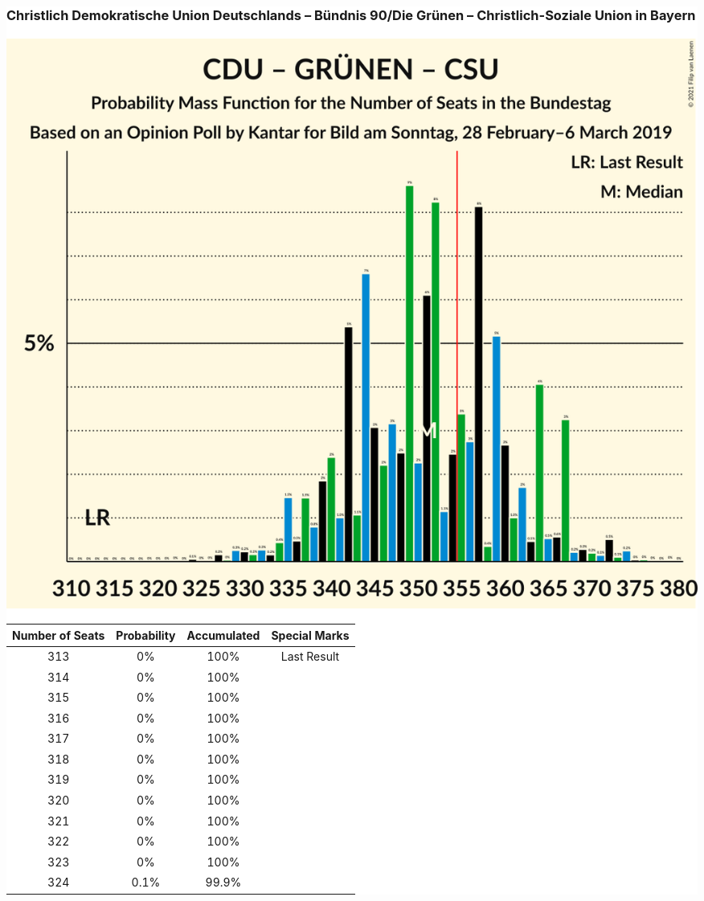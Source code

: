 ### Christlich Demokratische Union Deutschlands – Bündnis 90/Die Grünen – Christlich-Soziale Union in Bayern

![Graph with seats probability mass function not yet produced](2019-03-06-Kantar-coalitions-seats-pmf-cdu–grünen–csu.png "Seats Probability Mass Function")

| Number of Seats | Probability | Accumulated | Special Marks |
|:---------------:|:-----------:|:-----------:|:-------------:|
| 313 | 0% | 100% | Last Result |
| 314 | 0% | 100% |  |
| 315 | 0% | 100% |  |
| 316 | 0% | 100% |  |
| 317 | 0% | 100% |  |
| 318 | 0% | 100% |  |
| 319 | 0% | 100% |  |
| 320 | 0% | 100% |  |
| 321 | 0% | 100% |  |
| 322 | 0% | 100% |  |
| 323 | 0% | 100% |  |
| 324 | 0.1% | 99.9% |  |